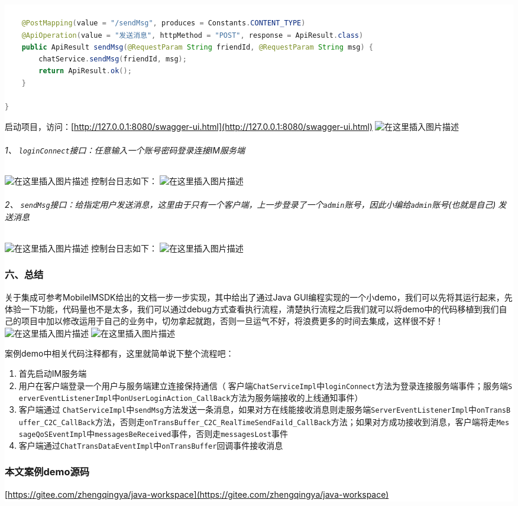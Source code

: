 ```java

    @PostMapping(value = "/sendMsg", produces = Constants.CONTENT_TYPE)
    @ApiOperation(value = "发送消息", httpMethod = "POST", response = ApiResult.class)
    public ApiResult sendMsg(@RequestParam String friendId, @RequestParam String msg) {
        chatService.sendMsg(friendId, msg);
        return ApiResult.ok();
    }

}
```

启动项目，访问：[http://127.0.0.1:8080/swagger-ui.html](http://127.0.0.1:8080/swagger-ui.html)
![在这里插入图片描述](https://img-blog.csdnimg.cn/20200206154603131.png)

###### 1、 `loginConnect`接口：任意输入一个账号密码登录连接IM服务端

![在这里插入图片描述](https://img-blog.csdnimg.cn/20200206155043155.png?x-oss-process=image/watermark,type_ZmFuZ3poZW5naGVpdGk,shadow_10,text_aHR0cHM6Ly96aGVuZ3FpbmcuYmxvZy5jc2RuLm5ldA==,size_16,color_FFFFFF,t_70)
控制台日志如下：
![在这里插入图片描述](https://img-blog.csdnimg.cn/20200206155331349.png?x-oss-process=image/watermark,type_ZmFuZ3poZW5naGVpdGk,shadow_10,text_aHR0cHM6Ly96aGVuZ3FpbmcuYmxvZy5jc2RuLm5ldA==,size_16,color_FFFFFF,t_70)

###### 2、 `sendMsg`接口：给指定用户发送消息，这里由于只有一个客户端，上一步登录了一个`admin`账号，因此小编给`admin`账号(也就是自己) 发送消息

![在这里插入图片描述](https://img-blog.csdnimg.cn/20200206155506118.png?x-oss-process=image/watermark,type_ZmFuZ3poZW5naGVpdGk,shadow_10,text_aHR0cHM6Ly96aGVuZ3FpbmcuYmxvZy5jc2RuLm5ldA==,size_16,color_FFFFFF,t_70)
控制台日志如下：
![在这里插入图片描述](https://img-blog.csdnimg.cn/2020020615583363.png?x-oss-process=image/watermark,type_ZmFuZ3poZW5naGVpdGk,shadow_10,text_aHR0cHM6Ly96aGVuZ3FpbmcuYmxvZy5jc2RuLm5ldA==,size_16,color_FFFFFF,t_70)

### 六、总结

关于集成可参考MobileIMSDK给出的文档一步一步实现，其中给出了通过Java GUI编程实现的一个小demo，我们可以先将其运行起来，先体验一下功能，代码量也不是太多，我们可以通过debug方式查看执行流程，清楚执行流程之后我们就可以将demo中的代码移植到我们自己的项目中加以修改运用于自己的业务中，切勿拿起就跑，否则一旦运气不好，将浪费更多的时间去集成，这样很不好！
![在这里插入图片描述](https://img-blog.csdnimg.cn/20200206160813755.png?x-oss-process=image/watermark,type_ZmFuZ3poZW5naGVpdGk,shadow_10,text_aHR0cHM6Ly96aGVuZ3FpbmcuYmxvZy5jc2RuLm5ldA==,size_16,color_FFFFFF,t_70)
![在这里插入图片描述](https://img-blog.csdnimg.cn/20200206160846850.png?x-oss-process=image/watermark,type_ZmFuZ3poZW5naGVpdGk,shadow_10,text_aHR0cHM6Ly96aGVuZ3FpbmcuYmxvZy5jc2RuLm5ldA==,size_16,color_FFFFFF,t_70)

案例demo中相关代码注释都有，这里就简单说下整个流程吧：

1. 首先启动IM服务端
2. 用户在客户端登录一个用户与服务端建立连接保持通信（ 客户端`ChatServiceImpl`中`loginConnect`方法为登录连接服务端事件；服务端`ServerEventListenerImpl`中`onUserLoginAction_CallBack`方法为服务端接收的上线通知事件）
3. 客户端通过 `ChatServiceImpl`中`sendMsg`方法发送一条消息，如果对方在线能接收消息则走服务端`ServerEventListenerImpl`中`onTransBuffer_C2C_CallBack`方法，否则走`onTransBuffer_C2C_RealTimeSendFaild_CallBack`方法；如果对方成功接收到消息，客户端将走`MessageQoSEventImpl`中`messagesBeReceived`事件，否则走`messagesLost`事件
4. 客户端通过`ChatTransDataEventImpl`中`onTransBuffer`回调事件接收消息

### 本文案例demo源码

[https://gitee.com/zhengqingya/java-workspace](https://gitee.com/zhengqingya/java-workspace)
